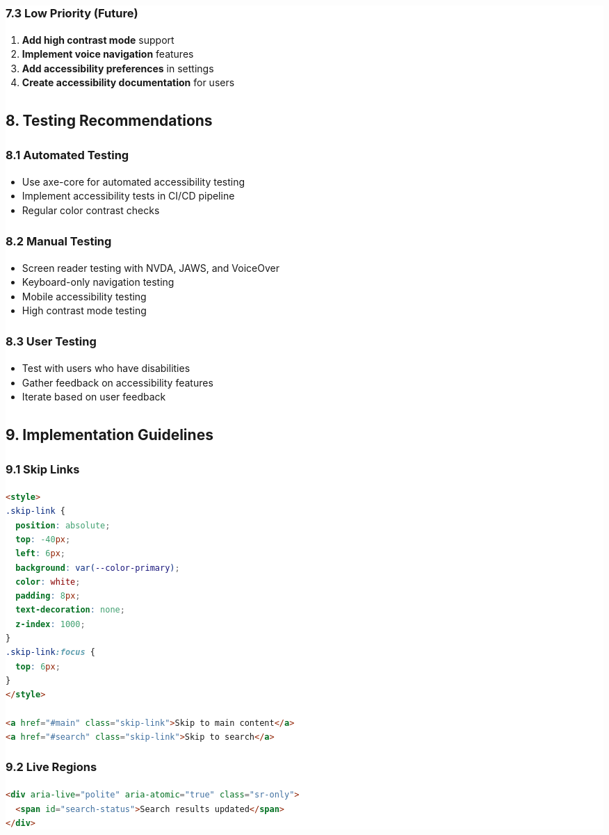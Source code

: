 ### 7.3 Low Priority (Future)
1. **Add high contrast mode** support
2. **Implement voice navigation** features
3. **Add accessibility preferences** in settings
4. **Create accessibility documentation** for users

## 8. Testing Recommendations

### 8.1 Automated Testing
- Use axe-core for automated accessibility testing
- Implement accessibility tests in CI/CD pipeline
- Regular color contrast checks

### 8.2 Manual Testing
- Screen reader testing with NVDA, JAWS, and VoiceOver
- Keyboard-only navigation testing
- Mobile accessibility testing
- High contrast mode testing

### 8.3 User Testing
- Test with users who have disabilities
- Gather feedback on accessibility features
- Iterate based on user feedback

## 9. Implementation Guidelines

### 9.1 Skip Links
```html
<style>
.skip-link {
  position: absolute;
  top: -40px;
  left: 6px;
  background: var(--color-primary);
  color: white;
  padding: 8px;
  text-decoration: none;
  z-index: 1000;
}
.skip-link:focus {
  top: 6px;
}
</style>

<a href="#main" class="skip-link">Skip to main content</a>
<a href="#search" class="skip-link">Skip to search</a>
```

### 9.2 Live Regions
```html
<div aria-live="polite" aria-atomic="true" class="sr-only">
  <span id="search-status">Search results updated</span>
</div>
```

